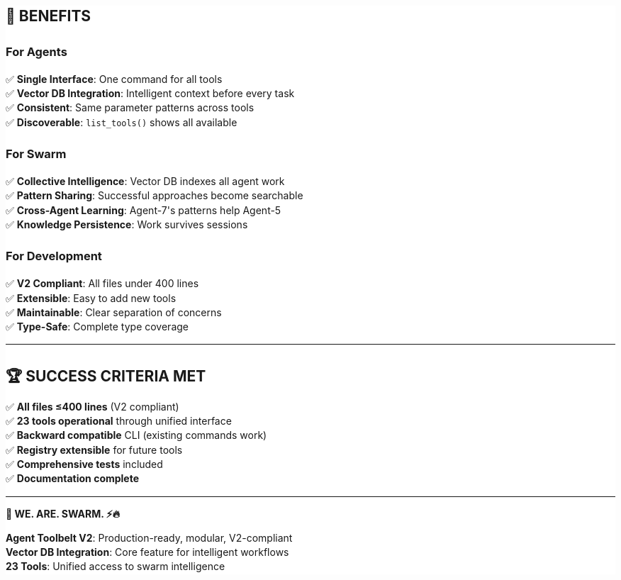 ## 🎯 BENEFITS

### **For Agents**
✅ **Single Interface**: One command for all tools  
✅ **Vector DB Integration**: Intelligent context before every task  
✅ **Consistent**: Same parameter patterns across tools  
✅ **Discoverable**: `list_tools()` shows all available  

### **For Swarm**
✅ **Collective Intelligence**: Vector DB indexes all agent work  
✅ **Pattern Sharing**: Successful approaches become searchable  
✅ **Cross-Agent Learning**: Agent-7's patterns help Agent-5  
✅ **Knowledge Persistence**: Work survives sessions  

### **For Development**
✅ **V2 Compliant**: All files under 400 lines  
✅ **Extensible**: Easy to add new tools  
✅ **Maintainable**: Clear separation of concerns  
✅ **Type-Safe**: Complete type coverage  

---

## 🏆 SUCCESS CRITERIA MET

✅ **All files ≤400 lines** (V2 compliant)  
✅ **23 tools operational** through unified interface  
✅ **Backward compatible** CLI (existing commands work)  
✅ **Registry extensible** for future tools  
✅ **Comprehensive tests** included  
✅ **Documentation complete**  

---

**🐝 WE. ARE. SWARM. ⚡️🔥**

**Agent Toolbelt V2**: Production-ready, modular, V2-compliant  
**Vector DB Integration**: Core feature for intelligent workflows  
**23 Tools**: Unified access to swarm intelligence

